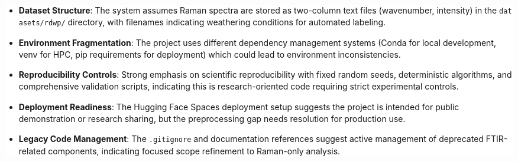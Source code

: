 - **Dataset Structure**: The system assumes Raman spectra are stored as two-column text files (wavenumber, intensity) in the `datasets/rdwp/` directory, with filenames indicating weathering conditions for automated labeling.

- **Environment Fragmentation**: The project uses different dependency management systems (Conda for local development, venv for HPC, pip requirements for deployment) which could lead to environment inconsistencies.

- **Reproducibility Controls**: Strong emphasis on scientific reproducibility with fixed random seeds, deterministic algorithms, and comprehensive validation scripts, indicating this is research-oriented code requiring strict experimental controls.

- **Deployment Readiness**: The Hugging Face Spaces deployment setup suggests the project is intended for public demonstration or research sharing, but the preprocessing gap needs resolution for production use.

- **Legacy Code Management**: The `.gitignore` and documentation references suggest active management of deprecated FTIR-related components, indicating focused scope refinement to Raman-only analysis.
